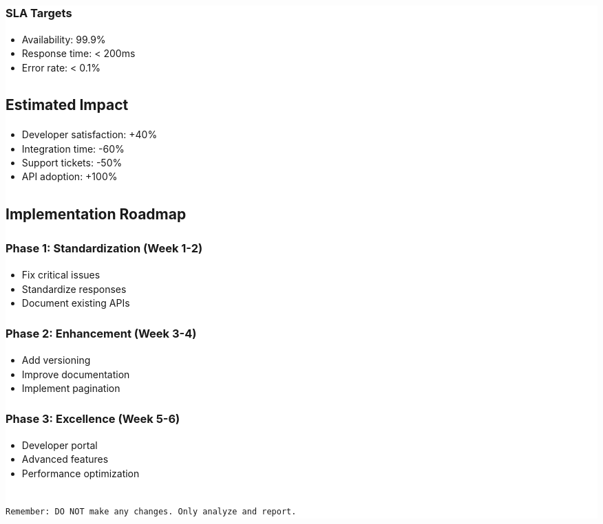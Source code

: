 ### SLA Targets
- Availability: 99.9%
- Response time: < 200ms
- Error rate: < 0.1%

## Estimated Impact
- Developer satisfaction: +40%
- Integration time: -60%
- Support tickets: -50%
- API adoption: +100%

## Implementation Roadmap
### Phase 1: Standardization (Week 1-2)
- Fix critical issues
- Standardize responses
- Document existing APIs

### Phase 2: Enhancement (Week 3-4)
- Add versioning
- Improve documentation
- Implement pagination

### Phase 3: Excellence (Week 5-6)
- Developer portal
- Advanced features
- Performance optimization
```

Remember: DO NOT make any changes. Only analyze and report.